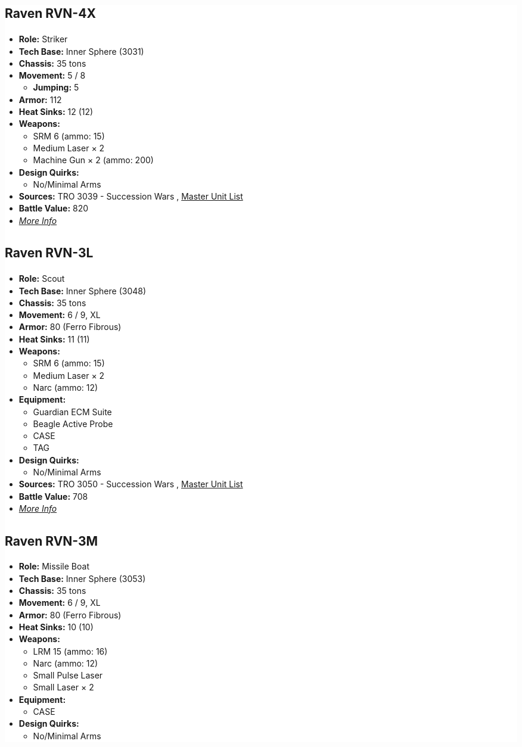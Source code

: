 ## Raven RVN-4X 

- **Role:** Striker 
- **Tech Base:** Inner Sphere (3031) 
- **Chassis:** 35 tons 
- **Movement:** 5 / 8 
  - **Jumping:** 5 
- **Armor:** 112 
- **Heat Sinks:** 12 (12) 
- **Weapons:** 
  - SRM 6 (ammo: 15) 
  - Medium Laser × 2 
  - Machine Gun × 2 (ammo: 200) 
- **Design Quirks:** 
  - No/Minimal Arms 
- **Sources:** TRO 3039 - Succession Wars , [Master Unit List](http://masterunitlist.info/Unit/Details/2669/raven-rvn-4x) 
- **Battle Value:** 820 
- [*More Info*](raven/raven_rvn-4x.md) 

## Raven RVN-3L 

- **Role:** Scout 
- **Tech Base:** Inner Sphere (3048) 
- **Chassis:** 35 tons 
- **Movement:** 6 / 9, XL 
- **Armor:** 80 (Ferro Fibrous) 
- **Heat Sinks:** 11 (11) 
- **Weapons:** 
  - SRM 6 (ammo: 15) 
  - Medium Laser × 2 
  - Narc (ammo: 12) 
- **Equipment:** 
  - Guardian ECM Suite 
  - Beagle Active Probe 
  - CASE 
  - TAG 
- **Design Quirks:** 
  - No/Minimal Arms 
- **Sources:** TRO 3050 - Succession Wars , [Master Unit List](http://masterunitlist.info/Unit/Details/2664/raven-rvn-3l) 
- **Battle Value:** 708 
- [*More Info*](raven/raven_rvn-3l.md) 

## Raven RVN-3M 

- **Role:** Missile Boat 
- **Tech Base:** Inner Sphere (3053) 
- **Chassis:** 35 tons 
- **Movement:** 6 / 9, XL 
- **Armor:** 80 (Ferro Fibrous) 
- **Heat Sinks:** 10 (10) 
- **Weapons:** 
  - LRM 15 (ammo: 16) 
  - Narc (ammo: 12) 
  - Small Pulse Laser 
  - Small Laser × 2 
- **Equipment:** 
  - CASE 
- **Design Quirks:** 
  - No/Minimal Arms 